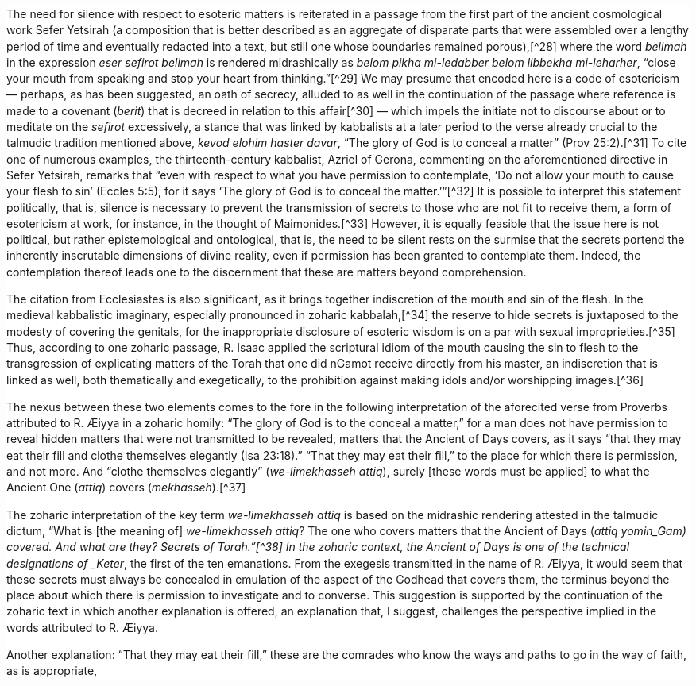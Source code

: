 The need for silence with respect to esoteric matters is reiterated in a passage from the first part of the ancient cosmological work Sefer Yetsirah (a composition that is better described as an aggregate of disparate parts that were assembled over a lengthy period of time and eventually redacted into a text, but still one whose boundaries remained porous),[^28] where the word _belimah_ in the expression _eser sefirot belimah_ is rendered midrashically as _belom pikha mi-ledabber belom libbekha mi-leharher_, “close your mouth from speaking and stop your heart from thinking.”[^29] We
may presume that encoded here is a code of esotericism — perhaps, as has been suggested, an oath of secrecy, alluded to as well in the continuation of the passage where reference is made to a covenant (_berit_) that is decreed in relation to this affair[^30] — which impels the initiate not to discourse about or to meditate on the _sefirot_ excessively, a stance that was linked by kabbalists at a later period to the verse already crucial to the talmudic tradition mentioned above, _kevod elohim haster davar_, “The glory of God is to conceal a matter” (Prov 25:2).[^31] To cite one of numerous examples, the thirteenth-century kabbalist, Azriel of Gerona, commenting on the aforementioned directive in Sefer Yetsirah, remarks that “even with respect to what you have permission to contemplate, ‘Do not allow your mouth to cause your flesh to sin’ (Eccles 5:5), for it says ‘The glory of God is to conceal the matter.’”[^32] It is possible to interpret this statement politically, that is, silence is necessary to prevent the transmission of secrets to those who are not fit to receive them, a form of esotericism at work, for instance, in the thought of Maimonides.[^33] However, it is equally feasible that the issue here is not political, but rather epistemological and ontological, that is, the need to be silent rests on the surmise that the secrets portend the inherently inscrutable dimensions of divine reality, even if permission has been granted to contemplate them. Indeed, the contemplation thereof leads one to the discernment that these are matters beyond comprehension.

The citation from Ecclesiastes is also significant, as it brings together indiscretion of the mouth and sin of the flesh. In the medieval kabbalistic imaginary, especially pronounced in zoharic kabbalah,[^34] the reserve to hide secrets is juxtaposed to the modesty of covering the genitals, for the inappropriate disclosure of esoteric wisdom is on a par with sexual improprieties.[^35] Thus, according to one zoharic passage, R. Isaac applied the scriptural idiom of the mouth causing the sin to flesh to the transgression of explicating matters of the Torah that one did nGamot receive directly from his master, an indiscretion that is linked as well, both thematically and exegetically, to the prohibition against making idols and/or worshipping images.[^36]

The nexus between these two elements comes to the fore in the following interpretation of the aforecited verse from Proverbs attributed to R. Æiyya in a zoharic homily: “The glory of God is to the conceal a matter,” for a man does not have permission to reveal hidden matters that were not transmitted to be revealed, matters that the Ancient of Days covers, as it says “that they may eat their fill and clothe themselves elegantly (Isa 23:18).” “That they may eat their fill,” to the place for which there is permission, and not more. And “clothe themselves elegantly” (_we-limekhasseh attiq_), surely [these words must be applied] to what the Ancient One (_attiq_) covers (_mekhasseh_).[^37]

The zoharic interpretation of the key term _we-limekhasseh attiq_ is based on the midrashic rendering attested in the talmudic dictum, “What is [the meaning of] _we-limekhasseh attiq_? The one who covers matters that the Ancient of Days (_attiq yomin_Gam) covered. And what are they? Secrets of Torah.”[^38] In the zoharic context, the Ancient of Days is one of the technical designations of \_Keter_, the first of the ten emanations. From the exegesis transmitted in the name of R. Æiyya, it would seem that these secrets must always be concealed in emulation of the aspect of the Godhead that covers them, the terminus beyond the place about which there is permission to investigate and to converse. This suggestion is supported by the continuation of the zoharic text in which another explanation is offered, an explanation that, I suggest, challenges the perspective implied in the words attributed to R. Æiyya.

Another explanation: “That they may eat their fill,” these are the comrades who know the ways and paths to go in the way of faith, as is appropriate,
